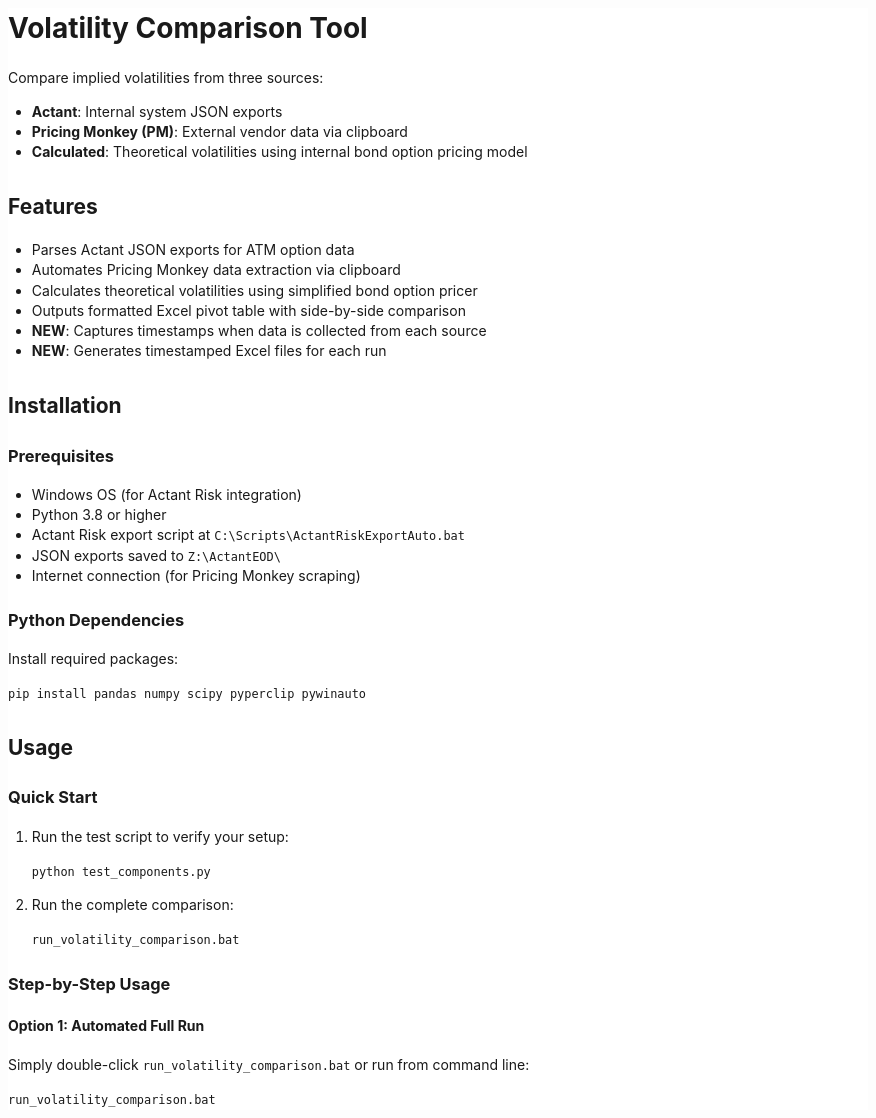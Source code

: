# Volatility Comparison Tool

Compare implied volatilities from three sources:
- **Actant**: Internal system JSON exports
- **Pricing Monkey (PM)**: External vendor data via clipboard
- **Calculated**: Theoretical volatilities using internal bond option pricing model

## Features

- Parses Actant JSON exports for ATM option data
- Automates Pricing Monkey data extraction via clipboard
- Calculates theoretical volatilities using simplified bond option pricer
- Outputs formatted Excel pivot table with side-by-side comparison
- **NEW**: Captures timestamps when data is collected from each source
- **NEW**: Generates timestamped Excel files for each run

## Installation

### Prerequisites
- Windows OS (for Actant Risk integration)
- Python 3.8 or higher
- Actant Risk export script at `C:\Scripts\ActantRiskExportAuto.bat`
- JSON exports saved to `Z:\ActantEOD\`
- Internet connection (for Pricing Monkey scraping)

### Python Dependencies
Install required packages:
```bash
pip install pandas numpy scipy pyperclip pywinauto
```

## Usage

### Quick Start
1. Run the test script to verify your setup:
   ```bash
   python test_components.py
   ```

2. Run the complete comparison:
   ```bash
   run_volatility_comparison.bat
   ```

### Step-by-Step Usage

#### Option 1: Automated Full Run
Simply double-click `run_volatility_comparison.bat` or run from command line:
```bash
run_volatility_comparison.bat
```
